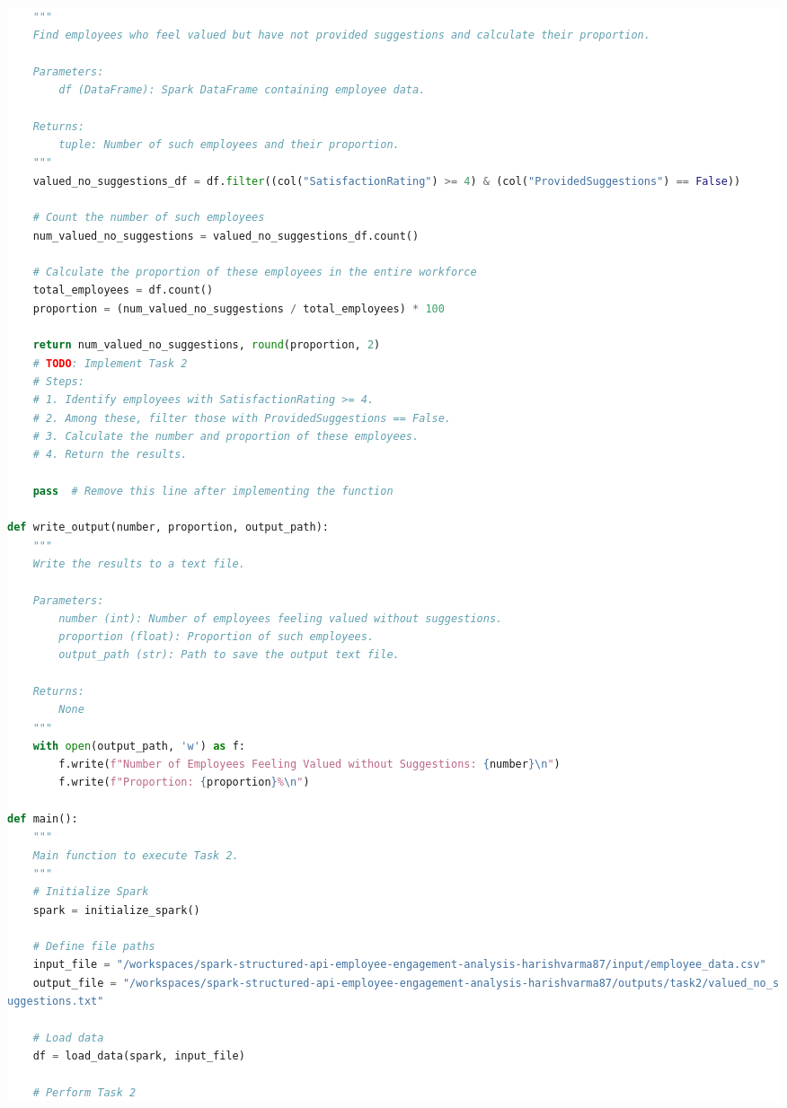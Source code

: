 ```python
    """
    Find employees who feel valued but have not provided suggestions and calculate their proportion.

    Parameters:
        df (DataFrame): Spark DataFrame containing employee data.

    Returns:
        tuple: Number of such employees and their proportion.
    """
    valued_no_suggestions_df = df.filter((col("SatisfactionRating") >= 4) & (col("ProvidedSuggestions") == False))
    
    # Count the number of such employees
    num_valued_no_suggestions = valued_no_suggestions_df.count()
    
    # Calculate the proportion of these employees in the entire workforce
    total_employees = df.count()
    proportion = (num_valued_no_suggestions / total_employees) * 100
    
    return num_valued_no_suggestions, round(proportion, 2)
    # TODO: Implement Task 2
    # Steps:
    # 1. Identify employees with SatisfactionRating >= 4.
    # 2. Among these, filter those with ProvidedSuggestions == False.
    # 3. Calculate the number and proportion of these employees.
    # 4. Return the results.

    pass  # Remove this line after implementing the function

def write_output(number, proportion, output_path):
    """
    Write the results to a text file.

    Parameters:
        number (int): Number of employees feeling valued without suggestions.
        proportion (float): Proportion of such employees.
        output_path (str): Path to save the output text file.

    Returns:
        None
    """
    with open(output_path, 'w') as f:
        f.write(f"Number of Employees Feeling Valued without Suggestions: {number}\n")
        f.write(f"Proportion: {proportion}%\n")

def main():
    """
    Main function to execute Task 2.
    """
    # Initialize Spark
    spark = initialize_spark()
    
    # Define file paths
    input_file = "/workspaces/spark-structured-api-employee-engagement-analysis-harishvarma87/input/employee_data.csv"
    output_file = "/workspaces/spark-structured-api-employee-engagement-analysis-harishvarma87/outputs/task2/valued_no_suggestions.txt"
    
    # Load data
    df = load_data(spark, input_file)
    
    # Perform Task 2
```